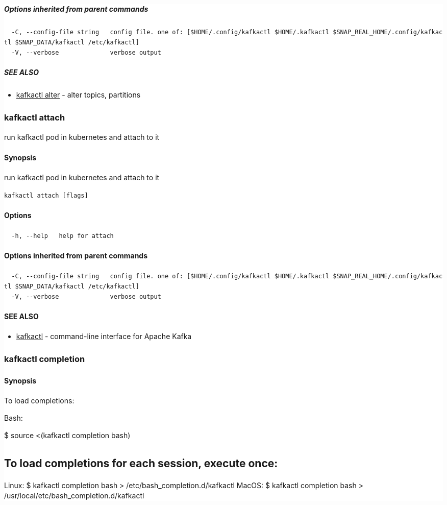 ##### Options inherited from parent commands

```
  -C, --config-file string   config file. one of: [$HOME/.config/kafkactl $HOME/.kafkactl $SNAP_REAL_HOME/.config/kafkactl $SNAP_DATA/kafkactl /etc/kafkactl]
  -V, --verbose              verbose output
```

##### SEE ALSO

* [kafkactl alter](kafkactl_alter.md)	 - alter topics, partitions


### kafkactl attach

run kafkactl pod in kubernetes and attach to it

#### Synopsis

run kafkactl pod in kubernetes and attach to it

```
kafkactl attach [flags]
```

#### Options

```
  -h, --help   help for attach
```

#### Options inherited from parent commands

```
  -C, --config-file string   config file. one of: [$HOME/.config/kafkactl $HOME/.kafkactl $SNAP_REAL_HOME/.config/kafkactl $SNAP_DATA/kafkactl /etc/kafkactl]
  -V, --verbose              verbose output
```

#### SEE ALSO

* [kafkactl](kafkactl.md)	 - command-line interface for Apache Kafka


### kafkactl completion



#### Synopsis

To load completions:

Bash:

$ source <(kafkactl completion bash)

## To load completions for each session, execute once:
Linux:
  $ kafkactl completion bash > /etc/bash_completion.d/kafkactl
MacOS:
  $ kafkactl completion bash > /usr/local/etc/bash_completion.d/kafkactl

